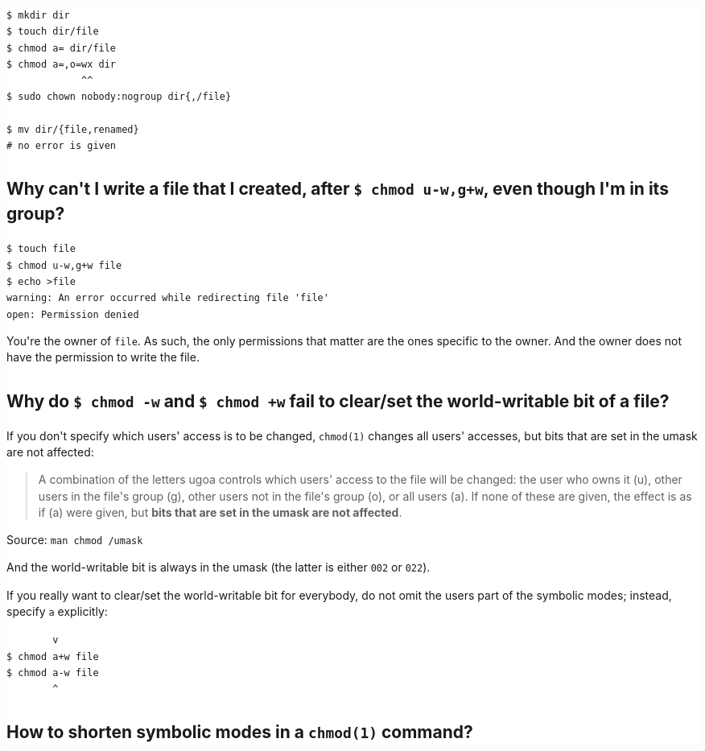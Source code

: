     $ mkdir dir
    $ touch dir/file
    $ chmod a= dir/file
    $ chmod a=,o=wx dir
                 ^^
    $ sudo chown nobody:nogroup dir{,/file}

    $ mv dir/{file,renamed}
    # no error is given

##
## Why can't I write a file that I created, after `$ chmod u-w,g+w`, even though I'm in its group?

    $ touch file
    $ chmod u-w,g+w file
    $ echo >file
    warning: An error occurred while redirecting file 'file'
    open: Permission denied

You're the owner of  `file`.  As such, the only permissions  that matter are the
ones specific to the owner.  And the owner does not have the permission to write
the file.

## Why do `$ chmod -w` and `$ chmod +w` fail to clear/set the world-writable bit of a file?

If you  don't specify which users'  access is to be  changed, `chmod(1)` changes
all users' accesses, but bits that are set in the umask are not affected:

   > A  combination  of the letters ugoa controls which users' access to the
   > file will be changed: the user who owns it  (u),  other  users  in  the
   > file's group (g), other users not in the file's group (o), or all users
   > (a).  If none of these are given, the effect is as if (a)  were  given,
   > but **bits that are set in the umask are not affected**.

Source: `man chmod /umask`

And the world-writable bit is always in the umask (the latter is either `002` or
`022`).

If you  really want to  clear/set the world-writable  bit for everybody,  do not
omit the users part of the symbolic modes; instead, specify `a` explicitly:

            v
    $ chmod a+w file
    $ chmod a-w file
            ^

##
## How to shorten symbolic modes in a `chmod(1)` command?
